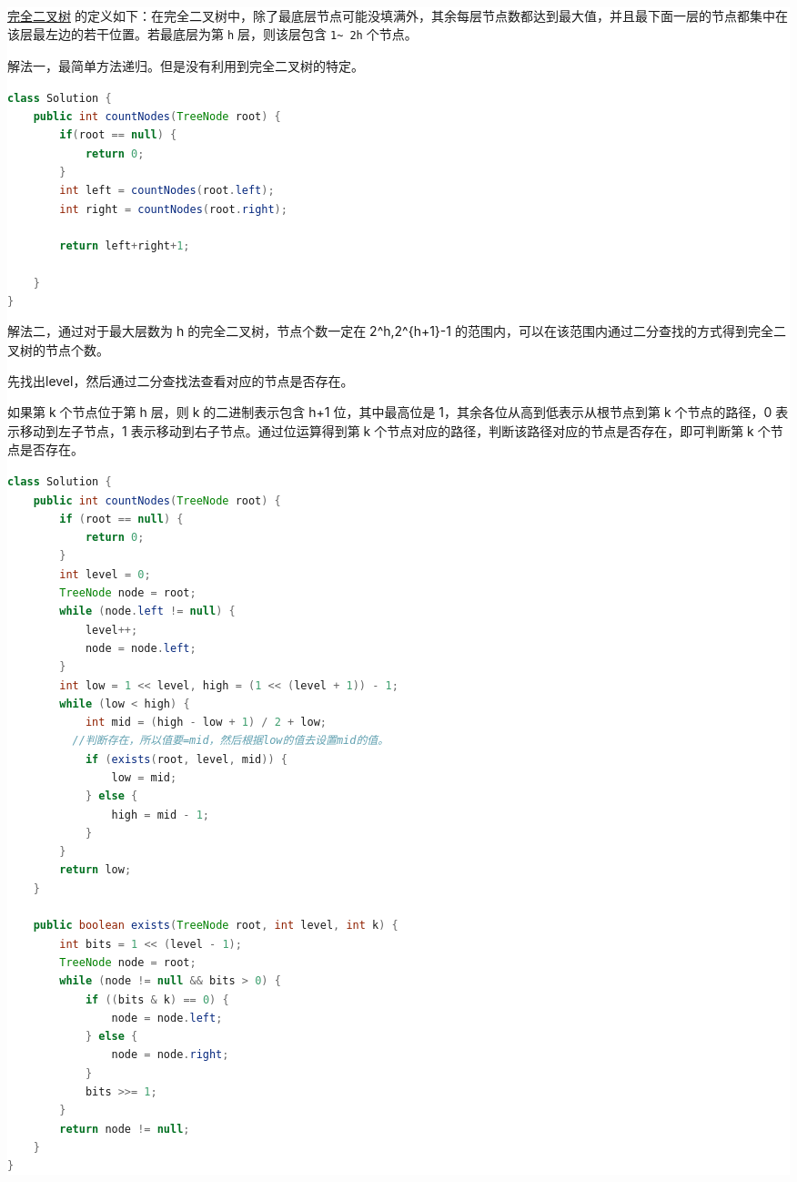 [完全二叉树](https://baike.baidu.com/item/完全二叉树/7773232?fr=aladdin) 的定义如下：在完全二叉树中，除了最底层节点可能没填满外，其余每层节点数都达到最大值，并且最下面一层的节点都集中在该层最左边的若干位置。若最底层为第 `h` 层，则该层包含 `1~ 2h` 个节点。

解法一，最简单方法递归。但是没有利用到完全二叉树的特定。

```java
class Solution {
    public int countNodes(TreeNode root) {
    	if(root == null) {
    		return 0;
    	}
    	int left = countNodes(root.left);
    	int right = countNodes(root.right);
    	
    	return left+right+1;
    	
    }
}
```

解法二，通过对于最大层数为 h 的完全二叉树，节点个数一定在 2^h,2^{h+1}-1 的范围内，可以在该范围内通过二分查找的方式得到完全二叉树的节点个数。

先找出level，然后通过二分查找法查看对应的节点是否存在。

如果第 k 个节点位于第 h 层，则 k 的二进制表示包含 h+1 位，其中最高位是 1，其余各位从高到低表示从根节点到第 k 个节点的路径，0 表示移动到左子节点，1 表示移动到右子节点。通过位运算得到第 k 个节点对应的路径，判断该路径对应的节点是否存在，即可判断第 k 个节点是否存在。

```java
class Solution {
    public int countNodes(TreeNode root) {
        if (root == null) {
            return 0;
        }
        int level = 0;
        TreeNode node = root;
        while (node.left != null) {
            level++;
            node = node.left;
        }
        int low = 1 << level, high = (1 << (level + 1)) - 1;
        while (low < high) {
            int mid = (high - low + 1) / 2 + low;
          //判断存在，所以值要=mid，然后根据low的值去设置mid的值。
            if (exists(root, level, mid)) {
                low = mid;
            } else {
                high = mid - 1;
            }
        }
        return low;
    }

    public boolean exists(TreeNode root, int level, int k) {
        int bits = 1 << (level - 1);
        TreeNode node = root;
        while (node != null && bits > 0) {
            if ((bits & k) == 0) {
                node = node.left;
            } else {
                node = node.right;
            }
            bits >>= 1;
        }
        return node != null;
    }
}

```